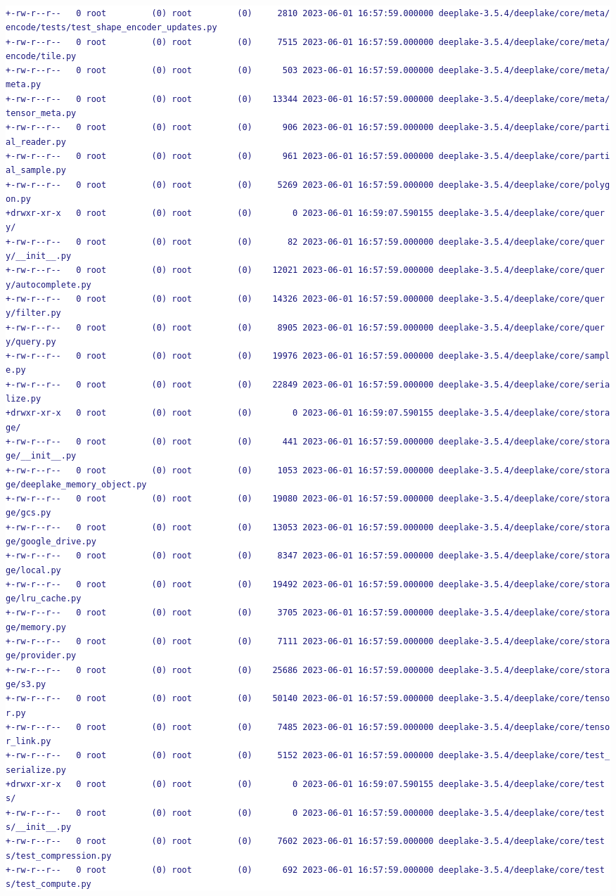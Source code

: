 ```diff
+-rw-r--r--   0 root         (0) root         (0)     2810 2023-06-01 16:57:59.000000 deeplake-3.5.4/deeplake/core/meta/encode/tests/test_shape_encoder_updates.py
+-rw-r--r--   0 root         (0) root         (0)     7515 2023-06-01 16:57:59.000000 deeplake-3.5.4/deeplake/core/meta/encode/tile.py
+-rw-r--r--   0 root         (0) root         (0)      503 2023-06-01 16:57:59.000000 deeplake-3.5.4/deeplake/core/meta/meta.py
+-rw-r--r--   0 root         (0) root         (0)    13344 2023-06-01 16:57:59.000000 deeplake-3.5.4/deeplake/core/meta/tensor_meta.py
+-rw-r--r--   0 root         (0) root         (0)      906 2023-06-01 16:57:59.000000 deeplake-3.5.4/deeplake/core/partial_reader.py
+-rw-r--r--   0 root         (0) root         (0)      961 2023-06-01 16:57:59.000000 deeplake-3.5.4/deeplake/core/partial_sample.py
+-rw-r--r--   0 root         (0) root         (0)     5269 2023-06-01 16:57:59.000000 deeplake-3.5.4/deeplake/core/polygon.py
+drwxr-xr-x   0 root         (0) root         (0)        0 2023-06-01 16:59:07.590155 deeplake-3.5.4/deeplake/core/query/
+-rw-r--r--   0 root         (0) root         (0)       82 2023-06-01 16:57:59.000000 deeplake-3.5.4/deeplake/core/query/__init__.py
+-rw-r--r--   0 root         (0) root         (0)    12021 2023-06-01 16:57:59.000000 deeplake-3.5.4/deeplake/core/query/autocomplete.py
+-rw-r--r--   0 root         (0) root         (0)    14326 2023-06-01 16:57:59.000000 deeplake-3.5.4/deeplake/core/query/filter.py
+-rw-r--r--   0 root         (0) root         (0)     8905 2023-06-01 16:57:59.000000 deeplake-3.5.4/deeplake/core/query/query.py
+-rw-r--r--   0 root         (0) root         (0)    19976 2023-06-01 16:57:59.000000 deeplake-3.5.4/deeplake/core/sample.py
+-rw-r--r--   0 root         (0) root         (0)    22849 2023-06-01 16:57:59.000000 deeplake-3.5.4/deeplake/core/serialize.py
+drwxr-xr-x   0 root         (0) root         (0)        0 2023-06-01 16:59:07.590155 deeplake-3.5.4/deeplake/core/storage/
+-rw-r--r--   0 root         (0) root         (0)      441 2023-06-01 16:57:59.000000 deeplake-3.5.4/deeplake/core/storage/__init__.py
+-rw-r--r--   0 root         (0) root         (0)     1053 2023-06-01 16:57:59.000000 deeplake-3.5.4/deeplake/core/storage/deeplake_memory_object.py
+-rw-r--r--   0 root         (0) root         (0)    19080 2023-06-01 16:57:59.000000 deeplake-3.5.4/deeplake/core/storage/gcs.py
+-rw-r--r--   0 root         (0) root         (0)    13053 2023-06-01 16:57:59.000000 deeplake-3.5.4/deeplake/core/storage/google_drive.py
+-rw-r--r--   0 root         (0) root         (0)     8347 2023-06-01 16:57:59.000000 deeplake-3.5.4/deeplake/core/storage/local.py
+-rw-r--r--   0 root         (0) root         (0)    19492 2023-06-01 16:57:59.000000 deeplake-3.5.4/deeplake/core/storage/lru_cache.py
+-rw-r--r--   0 root         (0) root         (0)     3705 2023-06-01 16:57:59.000000 deeplake-3.5.4/deeplake/core/storage/memory.py
+-rw-r--r--   0 root         (0) root         (0)     7111 2023-06-01 16:57:59.000000 deeplake-3.5.4/deeplake/core/storage/provider.py
+-rw-r--r--   0 root         (0) root         (0)    25686 2023-06-01 16:57:59.000000 deeplake-3.5.4/deeplake/core/storage/s3.py
+-rw-r--r--   0 root         (0) root         (0)    50140 2023-06-01 16:57:59.000000 deeplake-3.5.4/deeplake/core/tensor.py
+-rw-r--r--   0 root         (0) root         (0)     7485 2023-06-01 16:57:59.000000 deeplake-3.5.4/deeplake/core/tensor_link.py
+-rw-r--r--   0 root         (0) root         (0)     5152 2023-06-01 16:57:59.000000 deeplake-3.5.4/deeplake/core/test_serialize.py
+drwxr-xr-x   0 root         (0) root         (0)        0 2023-06-01 16:59:07.590155 deeplake-3.5.4/deeplake/core/tests/
+-rw-r--r--   0 root         (0) root         (0)        0 2023-06-01 16:57:59.000000 deeplake-3.5.4/deeplake/core/tests/__init__.py
+-rw-r--r--   0 root         (0) root         (0)     7602 2023-06-01 16:57:59.000000 deeplake-3.5.4/deeplake/core/tests/test_compression.py
+-rw-r--r--   0 root         (0) root         (0)      692 2023-06-01 16:57:59.000000 deeplake-3.5.4/deeplake/core/tests/test_compute.py
```